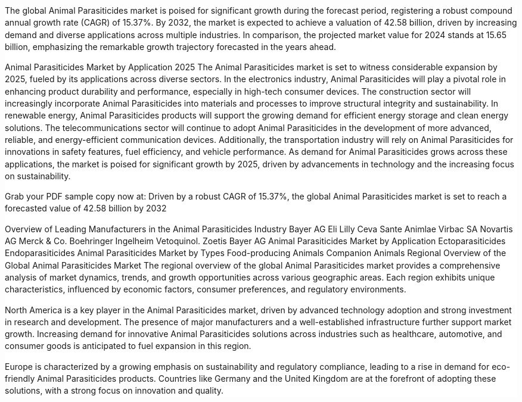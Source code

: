 The global Animal Parasiticides market is poised for significant growth during the forecast period, registering a robust compound annual growth rate (CAGR) of 15.37%. By 2032, the market is expected to achieve a valuation of 42.58 billion, driven by increasing demand and diverse applications across multiple industries. In comparison, the projected market value for 2024 stands at 15.65 billion, emphasizing the remarkable growth trajectory forecasted in the years ahead. 

Animal Parasiticides Market by Application 2025
The Animal Parasiticides market is set to witness considerable expansion by 2025, fueled by its applications across diverse sectors. In the electronics industry, Animal Parasiticides will play a pivotal role in enhancing product durability and performance, especially in high-tech consumer devices. The construction sector will increasingly incorporate Animal Parasiticides into materials and processes to improve structural integrity and sustainability. In renewable energy, Animal Parasiticides products will support the growing demand for efficient energy storage and clean energy solutions. The telecommunications sector will continue to adopt Animal Parasiticides in the development of more advanced, reliable, and energy-efficient communication devices. Additionally, the transportation industry will rely on Animal Parasiticides for innovations in safety features, fuel efficiency, and vehicle performance. As demand for Animal Parasiticides grows across these applications, the market is poised for significant growth by 2025, driven by advancements in technology and the increasing focus on sustainability.

Grab your PDF sample copy now at: Driven by a robust CAGR of 15.37%, the global Animal Parasiticides market is set to reach a forecasted value of 42.58 billion by 2032

Overview of Leading Manufacturers in the Animal Parasiticides Industry
Bayer AG
Eli Lilly
Ceva Sante Animlae
Virbac SA
Novartis AG
Merck & Co.
Boehringer Ingelheim
Vetoquinol.
Zoetis
Bayer AG
Animal Parasiticides Market by Application
Ectoparasiticides
Endoparasiticides
Animal Parasiticides Market by Types
Food-producing Animals
Companion Animals
Regional Overview of the Global Animal Parasiticides Market
The regional overview of the global Animal Parasiticides market provides a comprehensive analysis of market dynamics, trends, and growth opportunities across various geographic areas. Each region exhibits unique characteristics, influenced by economic factors, consumer preferences, and regulatory environments.

North America is a key player in the Animal Parasiticides market, driven by advanced technology adoption and strong investment in research and development. The presence of major manufacturers and a well-established infrastructure further support market growth. Increasing demand for innovative Animal Parasiticides solutions across industries such as healthcare, automotive, and consumer goods is anticipated to fuel expansion in this region.

Europe is characterized by a growing emphasis on sustainability and regulatory compliance, leading to a rise in demand for eco-friendly Animal Parasiticides products. Countries like Germany and the United Kingdom are at the forefront of adopting these solutions, with a strong focus on innovation and quality.
